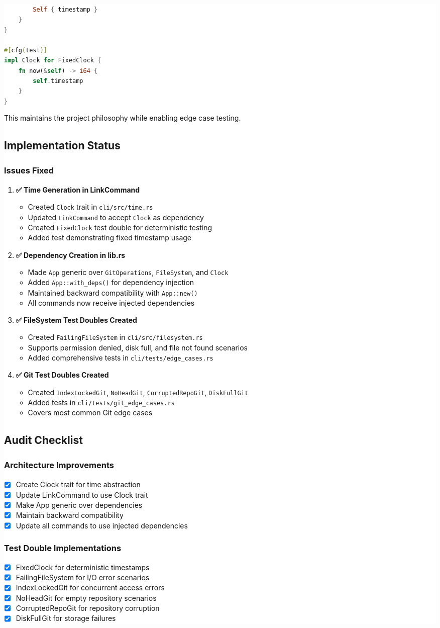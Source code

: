 ```rust
        Self { timestamp }
    }
}

#[cfg(test)]
impl Clock for FixedClock {
    fn now(&self) -> i64 {
        self.timestamp
    }
}
```

This maintains the project philosophy while enabling edge case testing.

## Implementation Status

### Issues Fixed

1. **✅ Time Generation in LinkCommand** 
   - Created `Clock` trait in `cli/src/time.rs`
   - Updated `LinkCommand` to accept `Clock` as dependency
   - Created `FixedClock` test double for deterministic testing
   - Added test demonstrating fixed timestamp usage

2. **✅ Dependency Creation in lib.rs**
   - Made `App` generic over `GitOperations`, `FileSystem`, and `Clock`
   - Added `App::with_deps()` for dependency injection
   - Maintained backward compatibility with `App::new()`
   - All commands now receive injected dependencies

3. **✅ FileSystem Test Doubles Created**
   - Created `FailingFileSystem` in `cli/src/filesystem.rs`
   - Supports permission denied, disk full, and file not found scenarios
   - Added comprehensive tests in `cli/tests/edge_cases.rs`

4. **✅ Git Test Doubles Created**
   - Created `IndexLockedGit`, `NoHeadGit`, `CorruptedRepoGit`, `DiskFullGit`
   - Added tests in `cli/tests/git_edge_cases.rs`
   - Covers most common Git edge cases

## Audit Checklist

### Architecture Improvements
- [x] Create Clock trait for time abstraction
- [x] Update LinkCommand to use Clock trait
- [x] Make App generic over dependencies
- [x] Maintain backward compatibility
- [x] Update all commands to use injected dependencies

### Test Double Implementations
- [x] FixedClock for deterministic timestamps
- [x] FailingFileSystem for I/O error scenarios
- [x] IndexLockedGit for concurrent access errors
- [x] NoHeadGit for empty repository scenarios
- [x] CorruptedRepoGit for repository corruption
- [x] DiskFullGit for storage failures
